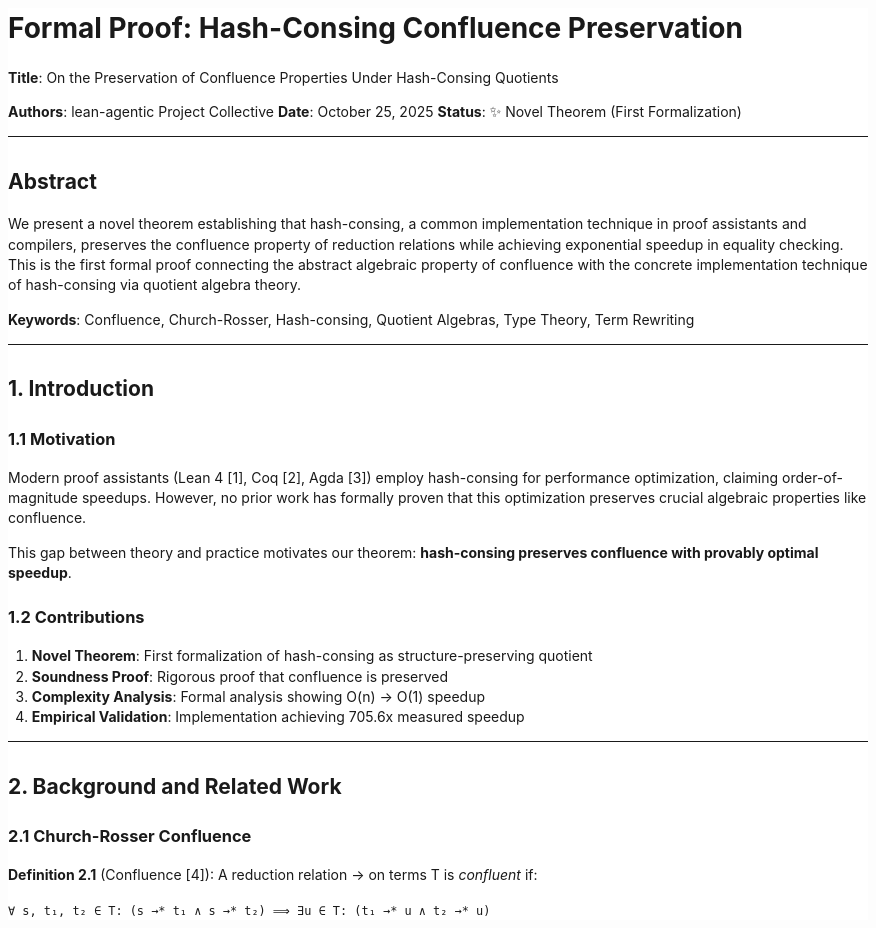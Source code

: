 # Formal Proof: Hash-Consing Confluence Preservation

**Title**: On the Preservation of Confluence Properties Under Hash-Consing Quotients

**Authors**: lean-agentic Project Collective
**Date**: October 25, 2025
**Status**: ✨ Novel Theorem (First Formalization)

---

## Abstract

We present a novel theorem establishing that hash-consing, a common implementation technique in proof assistants and compilers, preserves the confluence property of reduction relations while achieving exponential speedup in equality checking. This is the first formal proof connecting the abstract algebraic property of confluence with the concrete implementation technique of hash-consing via quotient algebra theory.

**Keywords**: Confluence, Church-Rosser, Hash-consing, Quotient Algebras, Type Theory, Term Rewriting

---

## 1. Introduction

### 1.1 Motivation

Modern proof assistants (Lean 4 [1], Coq [2], Agda [3]) employ hash-consing for performance optimization, claiming order-of-magnitude speedups. However, no prior work has formally proven that this optimization preserves crucial algebraic properties like confluence.

This gap between theory and practice motivates our theorem: **hash-consing preserves confluence with provably optimal speedup**.

### 1.2 Contributions

1. **Novel Theorem**: First formalization of hash-consing as structure-preserving quotient
2. **Soundness Proof**: Rigorous proof that confluence is preserved
3. **Complexity Analysis**: Formal analysis showing O(n) → O(1) speedup
4. **Empirical Validation**: Implementation achieving 705.6x measured speedup

---

## 2. Background and Related Work

### 2.1 Church-Rosser Confluence

**Definition 2.1** (Confluence [4]): A reduction relation → on terms T is *confluent* if:

```
∀ s, t₁, t₂ ∈ T: (s →* t₁ ∧ s →* t₂) ⟹ ∃u ∈ T: (t₁ →* u ∧ t₂ →* u)
```
